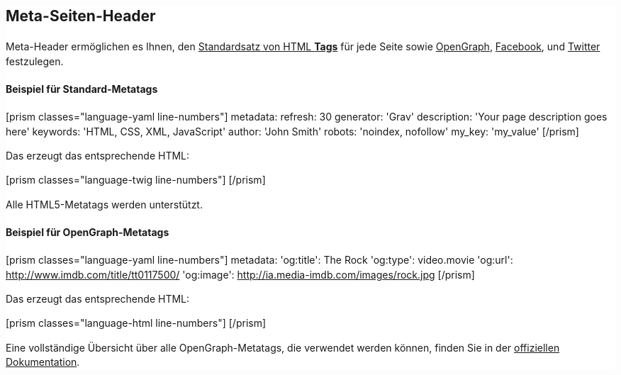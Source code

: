 ## Meta-Seiten-Header

Meta-Header ermöglichen es Ihnen, den [Standardsatz von HTML **<meta> Tags**](http://www.w3schools.com/tags/tag_meta.asp) für jede Seite sowie [OpenGraph](http://ogp.me/), [Facebook](https://developers.facebook.com/docs/sharing/best-practices), und [Twitter](https://dev.twitter.com/cards/overview) festzulegen.

#### Beispiel für Standard-Metatags

[prism classes="language-yaml line-numbers"]
metadata:
    refresh: 30
    generator: 'Grav'
    description: 'Your page description goes here'
    keywords: 'HTML, CSS, XML, JavaScript'
    author: 'John Smith'
    robots: 'noindex, nofollow'
    my_key: 'my_value'
[/prism]

Das erzeugt das entsprechende HTML:

[prism classes="language-twig line-numbers"]
<meta name="generator" content="Grav" />
<meta name="description" content="Your page description goes here" />
<meta http-equiv="refresh" content="30" />
<meta name="keywords" content="HTML, CSS, XML, JavaScript" />
<meta name="author" content="John Smith" />
<meta name="robots" content="noindex, nofollow" />
<meta name="my_key" content="my_value" />
[/prism]

Alle HTML5-Metatags werden unterstützt.

#### Beispiel für OpenGraph-Metatags

[prism classes="language-yaml line-numbers"]
metadata:
    'og:title': The Rock
    'og:type': video.movie
    'og:url': http://www.imdb.com/title/tt0117500/
    'og:image': http://ia.media-imdb.com/images/rock.jpg
[/prism]

Das erzeugt das entsprechende HTML:

[prism classes="language-html line-numbers"]
<meta name="og:title" property="og:title" content="The Rock" />
<meta name="og:type" property="og:type" content="video.movie" />
<meta name="og:url" property="og:url" content="http://www.imdb.com/title/tt0117500/" />
<meta name="og:image" property="og:image" content="http://ia.media-imdb.com/images/rock.jpg" />
[/prism]

Eine vollständige Übersicht über alle OpenGraph-Metatags, die verwendet werden können, finden Sie in der [offiziellen Dokumentation](http://ogp.me/).
